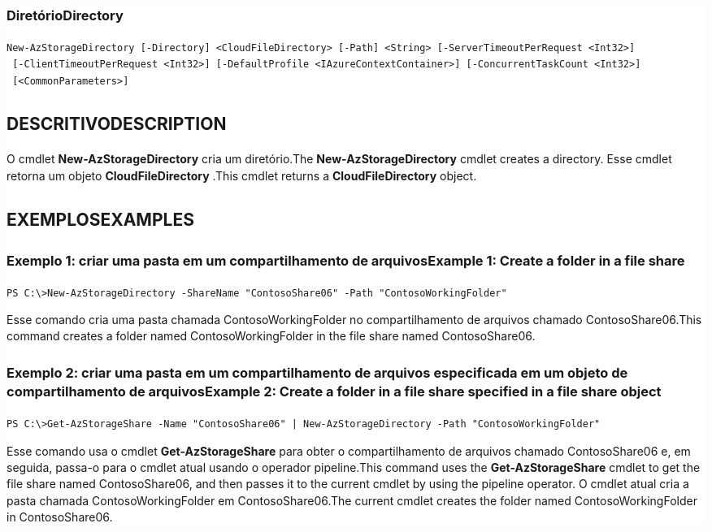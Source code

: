 ### <span data-ttu-id="74d91-107">Diretório</span><span class="sxs-lookup"><span data-stu-id="74d91-107">Directory</span></span>
```
New-AzStorageDirectory [-Directory] <CloudFileDirectory> [-Path] <String> [-ServerTimeoutPerRequest <Int32>]
 [-ClientTimeoutPerRequest <Int32>] [-DefaultProfile <IAzureContextContainer>] [-ConcurrentTaskCount <Int32>]
 [<CommonParameters>]
```

## <span data-ttu-id="74d91-108">DESCRITIVO</span><span class="sxs-lookup"><span data-stu-id="74d91-108">DESCRIPTION</span></span>
<span data-ttu-id="74d91-109">O cmdlet **New-AzStorageDirectory** cria um diretório.</span><span class="sxs-lookup"><span data-stu-id="74d91-109">The **New-AzStorageDirectory** cmdlet creates a directory.</span></span>
<span data-ttu-id="74d91-110">Esse cmdlet retorna um objeto **CloudFileDirectory** .</span><span class="sxs-lookup"><span data-stu-id="74d91-110">This cmdlet returns a **CloudFileDirectory** object.</span></span>

## <span data-ttu-id="74d91-111">EXEMPLOS</span><span class="sxs-lookup"><span data-stu-id="74d91-111">EXAMPLES</span></span>

### <span data-ttu-id="74d91-112">Exemplo 1: criar uma pasta em um compartilhamento de arquivos</span><span class="sxs-lookup"><span data-stu-id="74d91-112">Example 1: Create a folder in a file share</span></span>
```
PS C:\>New-AzStorageDirectory -ShareName "ContosoShare06" -Path "ContosoWorkingFolder"
```

<span data-ttu-id="74d91-113">Esse comando cria uma pasta chamada ContosoWorkingFolder no compartilhamento de arquivos chamado ContosoShare06.</span><span class="sxs-lookup"><span data-stu-id="74d91-113">This command creates a folder named ContosoWorkingFolder in the file share named ContosoShare06.</span></span>

### <span data-ttu-id="74d91-114">Exemplo 2: criar uma pasta em um compartilhamento de arquivos especificada em um objeto de compartilhamento de arquivos</span><span class="sxs-lookup"><span data-stu-id="74d91-114">Example 2: Create a folder in a file share specified in a file share object</span></span>
```
PS C:\>Get-AzStorageShare -Name "ContosoShare06" | New-AzStorageDirectory -Path "ContosoWorkingFolder"
```

<span data-ttu-id="74d91-115">Esse comando usa o cmdlet **Get-AzStorageShare** para obter o compartilhamento de arquivos chamado ContosoShare06 e, em seguida, passa-o para o cmdlet atual usando o operador pipeline.</span><span class="sxs-lookup"><span data-stu-id="74d91-115">This command uses the **Get-AzStorageShare** cmdlet to get the file share named ContosoShare06, and then passes it to the current cmdlet by using the pipeline operator.</span></span>
<span data-ttu-id="74d91-116">O cmdlet atual cria a pasta chamada ContosoWorkingFolder em ContosoShare06.</span><span class="sxs-lookup"><span data-stu-id="74d91-116">The current cmdlet creates the folder named ContosoWorkingFolder in ContosoShare06.</span></span>
